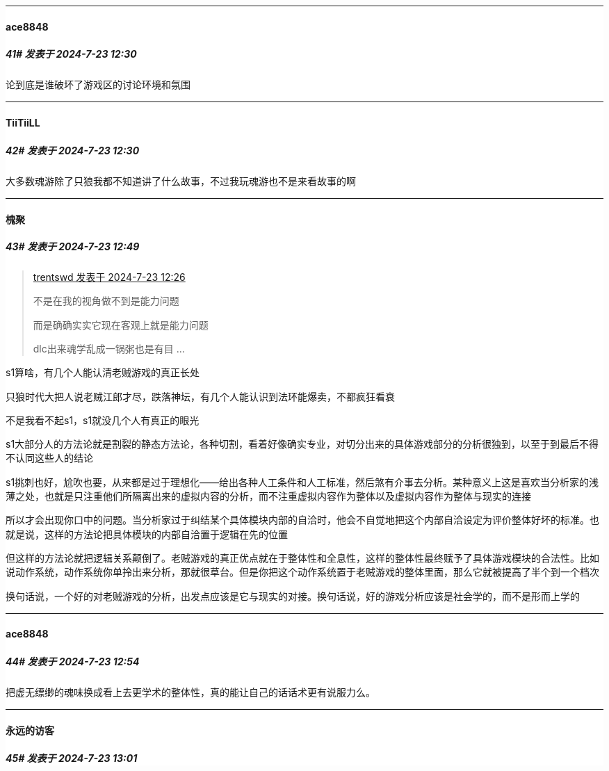 *****

####  ace8848  
##### 41#       发表于 2024-7-23 12:30

论到底是谁破坏了游戏区的讨论环境和氛围

*****

####  TiiTiiLL  
##### 42#       发表于 2024-7-23 12:30

大多数魂游除了只狼我都不知道讲了什么故事，不过我玩魂游也不是来看故事的啊


*****

####  槐聚  
##### 43#       发表于 2024-7-23 12:49

<blockquote><a href="httphttps://bbs.saraba1st.com/2b/forum.php?mod=redirect&amp;goto=findpost&amp;pid=65672931&amp;ptid=2192414" target="_blank">trentswd 发表于 2024-7-23 12:26</a>

不是在我的视角做不到是能力问题

而是确确实实它现在客观上就是能力问题

dlc出来魂学乱成一锅粥也是有目 ...</blockquote>
s1算啥，有几个人能认清老贼游戏的真正长处

只狼时代大把人说老贼江郎才尽，跌落神坛，有几个人能认识到法环能爆卖，不都疯狂看衰

不是我看不起s1，s1就没几个人有真正的眼光

s1大部分人的方法论就是割裂的静态方法论，各种切割，看着好像确实专业，对切分出来的具体游戏部分的分析很独到，以至于到最后不得不认同这些人的结论

s1挑刺也好，尬吹也要，从来都是过于理想化——给出各种人工条件和人工标准，然后煞有介事去分析。某种意义上这是喜欢当分析家的浅薄之处，也就是只注重他们所隔离出来的虚拟内容的分析，而不注重虚拟内容作为整体以及虚拟内容作为整体与现实的连接

所以才会出现你口中的问题。当分析家过于纠结某个具体模块内部的自洽时，他会不自觉地把这个内部自洽设定为评价整体好坏的标准。也就是说，这样的方法论把具体模块的内部自洽置于逻辑在先的位置

但这样的方法论就把逻辑关系颠倒了。老贼游戏的真正优点就在于整体性和全息性，这样的整体性最终赋予了具体游戏模块的合法性。比如说动作系统，动作系统你单拎出来分析，那就很草台。但是你把这个动作系统置于老贼游戏的整体里面，那么它就被提高了半个到一个档次

换句话说，一个好的对老贼游戏的分析，出发点应该是它与现实的对接。换句话说，好的游戏分析应该是社会学的，而不是形而上学的


*****

####  ace8848  
##### 44#       发表于 2024-7-23 12:54

把虚无缥缈的魂味换成看上去更学术的整体性，真的能让自己的话话术更有说服力么。


*****

####  永远的访客  
##### 45#       发表于 2024-7-23 13:01
